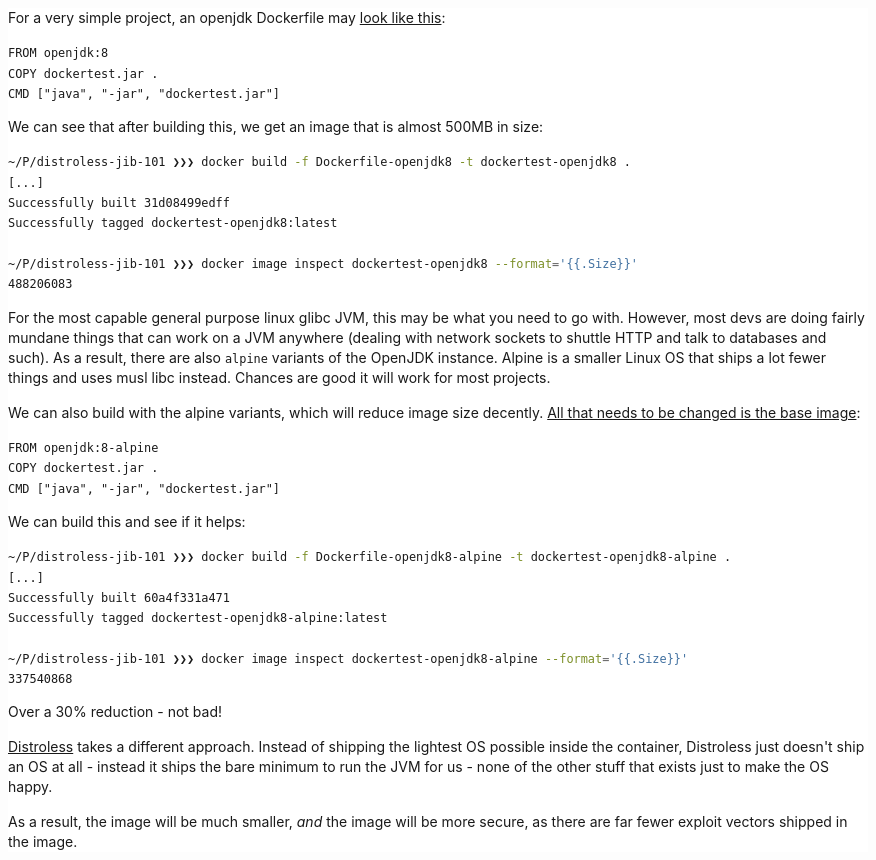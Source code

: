 For a very simple project, an openjdk Dockerfile may [look like this](https://github.com/realjenius/distroless-jib-101/blob/master/Dockerfile-openjdk8):

```
FROM openjdk:8
COPY dockertest.jar .
CMD ["java", "-jar", "dockertest.jar"]
```

We can see that after building this, we get an image that is almost 500MB in size:

```bash
~/P/distroless-jib-101 ❯❯❯ docker build -f Dockerfile-openjdk8 -t dockertest-openjdk8 .
[...]
Successfully built 31d08499edff
Successfully tagged dockertest-openjdk8:latest

~/P/distroless-jib-101 ❯❯❯ docker image inspect dockertest-openjdk8 --format='{{.Size}}'
488206083
```

For the most capable general purpose linux glibc JVM, this may be what you need to go with. However, most devs are doing fairly mundane things that can work on a JVM anywhere (dealing with network sockets to shuttle HTTP and talk to databases and such). As a result, there are also `alpine` variants of the OpenJDK instance. Alpine is a smaller Linux OS that ships a lot fewer things and uses musl libc instead. Chances are good it will work for most projects.

We can also build with the alpine variants, which will reduce image size decently. [All that needs to be changed is the base image](https://github.com/realjenius/distroless-jib-101/blob/master/Dockerfile-openjdk8-alpine):

```
FROM openjdk:8-alpine
COPY dockertest.jar .
CMD ["java", "-jar", "dockertest.jar"]
```

We can build this and see if it helps:

```bash
~/P/distroless-jib-101 ❯❯❯ docker build -f Dockerfile-openjdk8-alpine -t dockertest-openjdk8-alpine .
[...]
Successfully built 60a4f331a471
Successfully tagged dockertest-openjdk8-alpine:latest

~/P/distroless-jib-101 ❯❯❯ docker image inspect dockertest-openjdk8-alpine --format='{{.Size}}'
337540868
```

Over a 30% reduction - not bad!

[Distroless](https://github.com/GoogleContainerTools/distroless) takes a different approach. Instead of shipping the lightest OS possible inside the container, Distroless just doesn't ship an OS at all - instead it ships the bare minimum to run the JVM for us - none of the other stuff that exists just to make the OS happy.

As a result, the image will be much smaller, *and* the image will be more secure, as there are far fewer exploit vectors shipped in the image.
